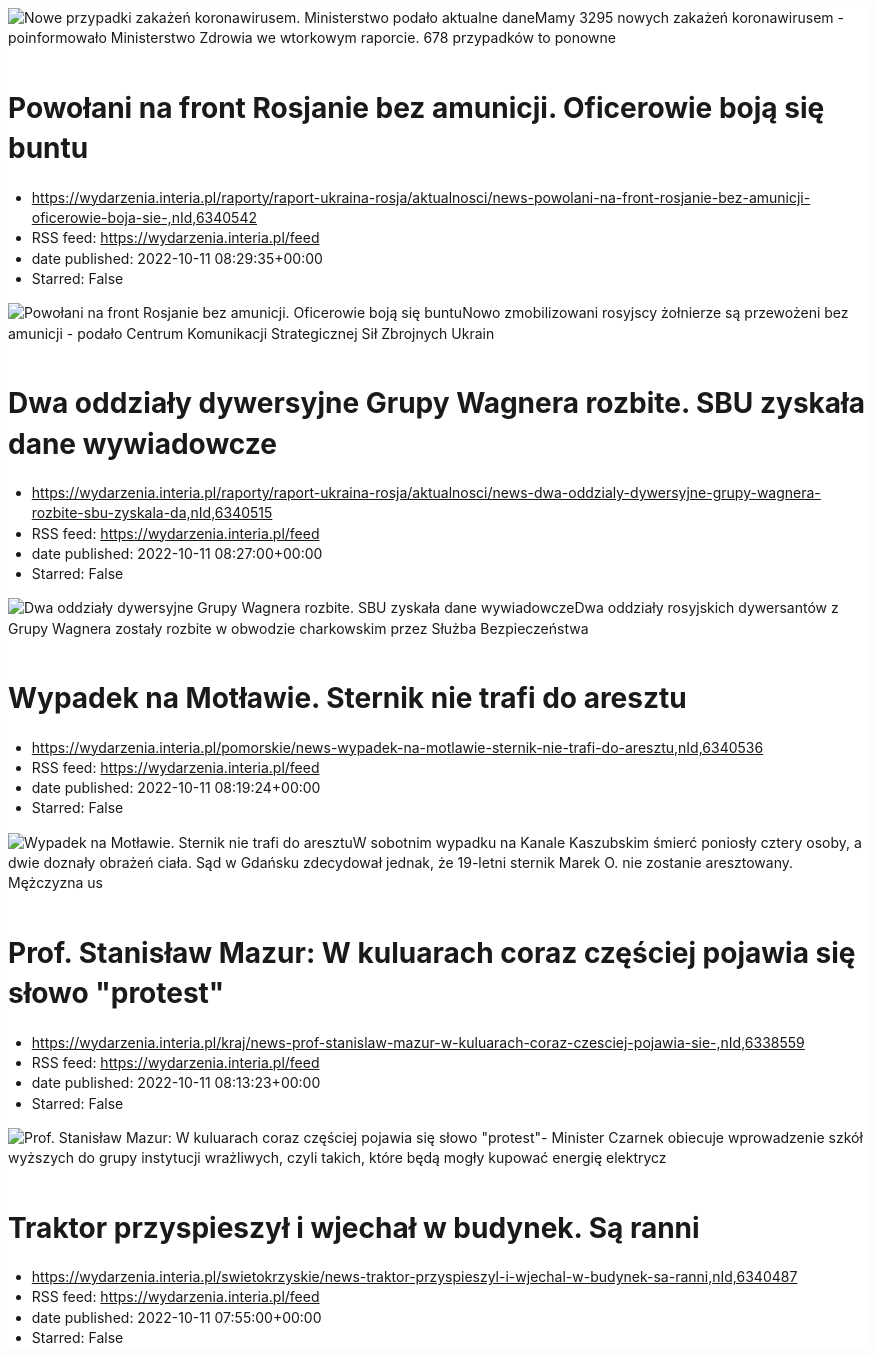<p><a href="https://wydarzenia.interia.pl/raporty/raport-koronawirus-chiny/polska/news-nowe-przypadki-zakazen-koronawirusem-ministerstwo-podalo-akt,nId,6340437"><img align="left" alt="Nowe przypadki zakażeń koronawirusem. Ministerstwo podało aktualne dane" src="https://i.iplsc.com/nowe-przypadki-zakazen-koronawirusem-ministerstwo-podalo-akt/000AO5L1H6DDSUW2-C321.jpg" /></a>Mamy 3295 nowych zakażeń koronawirusem - poinformowało Ministerstwo Zdrowia we wtorkowym raporcie. 678 przypadków to ponowne

# Powołani na front Rosjanie bez amunicji. Oficerowie boją się buntu
 - https://wydarzenia.interia.pl/raporty/raport-ukraina-rosja/aktualnosci/news-powolani-na-front-rosjanie-bez-amunicji-oficerowie-boja-sie-,nId,6340542
 - RSS feed: https://wydarzenia.interia.pl/feed
 - date published: 2022-10-11 08:29:35+00:00
 - Starred: False

<p><a href="https://wydarzenia.interia.pl/raporty/raport-ukraina-rosja/aktualnosci/news-powolani-na-front-rosjanie-bez-amunicji-oficerowie-boja-sie-,nId,6340542"><img align="left" alt="Powołani na front Rosjanie bez amunicji. Oficerowie boją się buntu " src="https://i.iplsc.com/powolani-na-front-rosjanie-bez-amunicji-oficerowie-boja-sie/000FMILZLGJBWQWE-C321.jpg" /></a>Nowo zmobilizowani rosyjscy żołnierze są przewożeni bez amunicji - podało Centrum Komunikacji Strategicznej Sił Zbrojnych Ukrain

# Dwa oddziały dywersyjne Grupy Wagnera rozbite. SBU zyskała dane wywiadowcze
 - https://wydarzenia.interia.pl/raporty/raport-ukraina-rosja/aktualnosci/news-dwa-oddzialy-dywersyjne-grupy-wagnera-rozbite-sbu-zyskala-da,nId,6340515
 - RSS feed: https://wydarzenia.interia.pl/feed
 - date published: 2022-10-11 08:27:00+00:00
 - Starred: False

<p><a href="https://wydarzenia.interia.pl/raporty/raport-ukraina-rosja/aktualnosci/news-dwa-oddzialy-dywersyjne-grupy-wagnera-rozbite-sbu-zyskala-da,nId,6340515"><img align="left" alt="Dwa oddziały dywersyjne Grupy Wagnera rozbite. SBU zyskała dane wywiadowcze" src="https://i.iplsc.com/dwa-oddzialy-dywersyjne-grupy-wagnera-rozbite-sbu-zyskala-da/000G6PRABJP0WJYA-C321.jpg" /></a>Dwa oddziały rosyjskich dywersantów z Grupy Wagnera zostały rozbite w obwodzie charkowskim przez Służba Bezpieczeństwa 

# Wypadek na Motławie. Sternik nie trafi do aresztu
 - https://wydarzenia.interia.pl/pomorskie/news-wypadek-na-motlawie-sternik-nie-trafi-do-aresztu,nId,6340536
 - RSS feed: https://wydarzenia.interia.pl/feed
 - date published: 2022-10-11 08:19:24+00:00
 - Starred: False

<p><a href="https://wydarzenia.interia.pl/pomorskie/news-wypadek-na-motlawie-sternik-nie-trafi-do-aresztu,nId,6340536"><img align="left" alt="Wypadek na Motławie. Sternik nie trafi do aresztu" src="https://i.iplsc.com/wypadek-na-motlawie-sternik-nie-trafi-do-aresztu/000G6PQ9FPDPG8OR-C321.jpg" /></a>W sobotnim wypadku na Kanale Kaszubskim śmierć poniosły cztery osoby, a dwie doznały obrażeń ciała. Sąd w Gdańsku zdecydował jednak, że 19-letni sternik Marek O. nie zostanie aresztowany. Mężczyzna us

# Prof. Stanisław Mazur: W kuluarach coraz częściej pojawia się słowo "protest"
 - https://wydarzenia.interia.pl/kraj/news-prof-stanislaw-mazur-w-kuluarach-coraz-czesciej-pojawia-sie-,nId,6338559
 - RSS feed: https://wydarzenia.interia.pl/feed
 - date published: 2022-10-11 08:13:23+00:00
 - Starred: False

<p><a href="https://wydarzenia.interia.pl/kraj/news-prof-stanislaw-mazur-w-kuluarach-coraz-czesciej-pojawia-sie-,nId,6338559"><img align="left" alt="Prof. Stanisław Mazur: W kuluarach coraz częściej pojawia się słowo &quot;protest&quot;" src="https://i.iplsc.com/prof-stanislaw-mazur-w-kuluarach-coraz-czesciej-pojawia-sie/000G6KYVILIO0VGO-C321.jpg" /></a>- Minister Czarnek obiecuje wprowadzenie szkół wyższych do grupy instytucji wrażliwych, czyli takich, które będą mogły kupować energię elektrycz

# Traktor przyspieszył i wjechał w budynek. Są ranni
 - https://wydarzenia.interia.pl/swietokrzyskie/news-traktor-przyspieszyl-i-wjechal-w-budynek-sa-ranni,nId,6340487
 - RSS feed: https://wydarzenia.interia.pl/feed
 - date published: 2022-10-11 07:55:00+00:00
 - Starred: False
